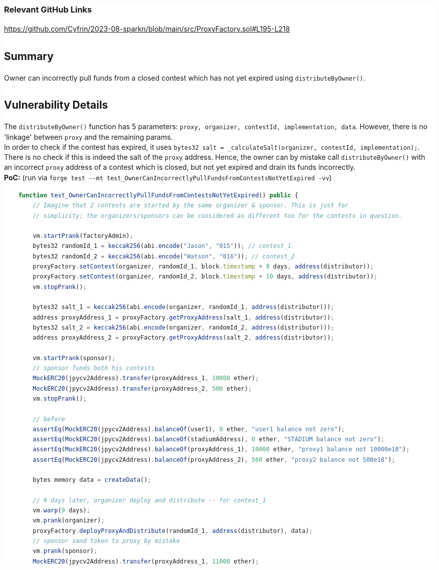 ### Relevant GitHub Links

https://github.com/Cyfrin/2023-08-sparkn/blob/main/src/ProxyFactory.sol#L195-L218

## Summary

Owner can incorrectly pull funds from a closed contest which has not yet expired using `distributeByOwner()`.

## Vulnerability Details

The `distributeByOwner()` function has 5 parameters: `proxy, organizer, contestId, implementation, data`. However, there is no 'linkage' between `proxy` and the remaining params. <br>
In order to check if the contest has expired, it uses `bytes32 salt = _calculateSalt(organizer, contestId, implementation);`. There is no check if this is indeed the salt of the `proxy` address. Hence, the owner can by mistake call `distributeByOwner()` with an incorrect `proxy` address of a contest which is closed, but not yet expired and drain its funds incorrectly.<br>
**PoC:** (run via `forge test --mt test_OwnerCanIncorrectlyPullFundsFromContestsNotYetExpired -vv`)

```js
    function test_OwnerCanIncorrectlyPullFundsFromContestsNotYetExpired() public {
        // Imagine that 2 contests are started by the same organizer & sponsor. This is just for
        // simplicity; the organizers/sponsors can be considered as different too for the contests in question.

        vm.startPrank(factoryAdmin);
        bytes32 randomId_1 = keccak256(abi.encode("Jason", "015")); // contest_1
        bytes32 randomId_2 = keccak256(abi.encode("Watson", "016")); // contest_2
        proxyFactory.setContest(organizer, randomId_1, block.timestamp + 8 days, address(distributor));
        proxyFactory.setContest(organizer, randomId_2, block.timestamp + 10 days, address(distributor));
        vm.stopPrank();

        bytes32 salt_1 = keccak256(abi.encode(organizer, randomId_1, address(distributor)));
        address proxyAddress_1 = proxyFactory.getProxyAddress(salt_1, address(distributor));
        bytes32 salt_2 = keccak256(abi.encode(organizer, randomId_2, address(distributor)));
        address proxyAddress_2 = proxyFactory.getProxyAddress(salt_2, address(distributor));

        vm.startPrank(sponsor);
        // sponsor funds both his contests
        MockERC20(jpycv2Address).transfer(proxyAddress_1, 10000 ether);
        MockERC20(jpycv2Address).transfer(proxyAddress_2, 500 ether);
        vm.stopPrank();

        // before
        assertEq(MockERC20(jpycv2Address).balanceOf(user1), 0 ether, "user1 balance not zero");
        assertEq(MockERC20(jpycv2Address).balanceOf(stadiumAddress), 0 ether, "STADIUM balance not zero");
        assertEq(MockERC20(jpycv2Address).balanceOf(proxyAddress_1), 10000 ether, "proxy1 balance not 10000e18");
        assertEq(MockERC20(jpycv2Address).balanceOf(proxyAddress_2), 500 ether, "proxy2 balance not 500e18");

        bytes memory data = createData();

        // 9 days later, organizer deploy and distribute -- for contest_1
        vm.warp(9 days);
        vm.prank(organizer);
        proxyFactory.deployProxyAndDistribute(randomId_1, address(distributor), data);
        // sponsor send token to proxy by mistake
        vm.prank(sponsor);
        MockERC20(jpycv2Address).transfer(proxyAddress_1, 11000 ether);

```